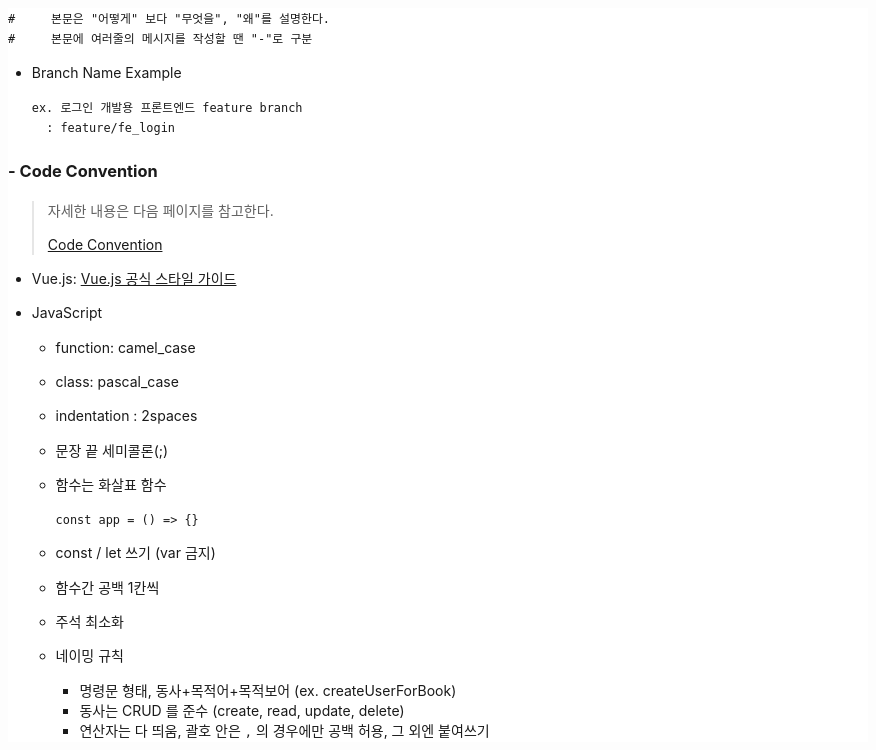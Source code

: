   ```
  #     본문은 "어떻게" 보다 "무엇을", "왜"를 설명한다.
  #     본문에 여러줄의 메시지를 작성할 땐 "-"로 구분
  ```

- Branch Name Example

  ```
  ex. 로그인 개발용 프론트엔드 feature branch
  	: feature/fe_login
  ```

### - Code Convention

> 자세한 내용은 다음 페이지를 참고한다.
>
> [Code Convention](https://www.notion.so/Code-Convention-ab35a4d0f439492589749090d4b68ec9)

- Vue.js: [Vue.js 공식 스타일 가이드](https://kr.vuejs.org/v2/style-guide/index.html)

- JavaScript

  - function: camel_case

  - class: pascal_case

  - indentation : 2spaces

  - 문장 끝 세미콜론(;)

  - 함수는 화살표 함수

    ```
    const app = () => {}
    ```

  - const / let 쓰기 (var 금지)

  - 함수간 공백 1칸씩

  - 주석 최소화

  - 네이밍 규칙

    - 명령문 형태, 동사+목적어+목적보어 (ex. createUserForBook)
    - 동사는 CRUD 를 준수 (create, read, update, delete)
    - 연산자는 다 띄움, 괄호 안은 `,` 의 경우에만 공백 허용, 그 외엔 붙여쓰기
